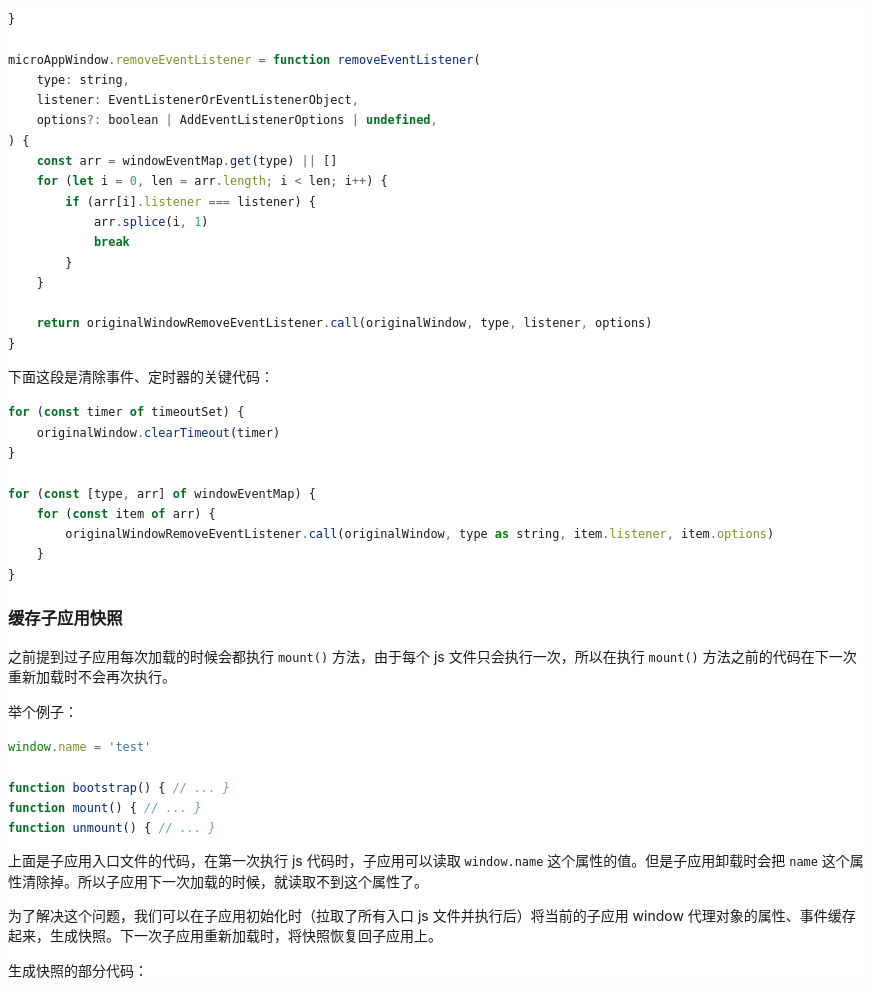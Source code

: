 ```js
}

microAppWindow.removeEventListener = function removeEventListener(
    type: string, 
    listener: EventListenerOrEventListenerObject, 
    options?: boolean | AddEventListenerOptions | undefined,
) {
    const arr = windowEventMap.get(type) || []
    for (let i = 0, len = arr.length; i < len; i++) {
        if (arr[i].listener === listener) {
            arr.splice(i, 1)
            break
        }
    }

    return originalWindowRemoveEventListener.call(originalWindow, type, listener, options)
}
```

下面这段是清除事件、定时器的关键代码：

```js
for (const timer of timeoutSet) {
    originalWindow.clearTimeout(timer)
}

for (const [type, arr] of windowEventMap) {
    for (const item of arr) {
        originalWindowRemoveEventListener.call(originalWindow, type as string, item.listener, item.options)
    }
}
```

### 缓存子应用快照

之前提到过子应用每次加载的时候会都执行 `mount()` 方法，由于每个 js 文件只会执行一次，所以在执行 `mount()` 方法之前的代码在下一次重新加载时不会再次执行。

举个例子：

```js
window.name = 'test'

function bootstrap() { // ... }
function mount() { // ... }
function unmount() { // ... }
```

上面是子应用入口文件的代码，在第一次执行 js 代码时，子应用可以读取 `window.name` 这个属性的值。但是子应用卸载时会把 `name` 这个属性清除掉。所以子应用下一次加载的时候，就读取不到这个属性了。

为了解决这个问题，我们可以在子应用初始化时（拉取了所有入口 js 文件并执行后）将当前的子应用 window 代理对象的属性、事件缓存起来，生成快照。下一次子应用重新加载时，将快照恢复回子应用上。

生成快照的部分代码：
